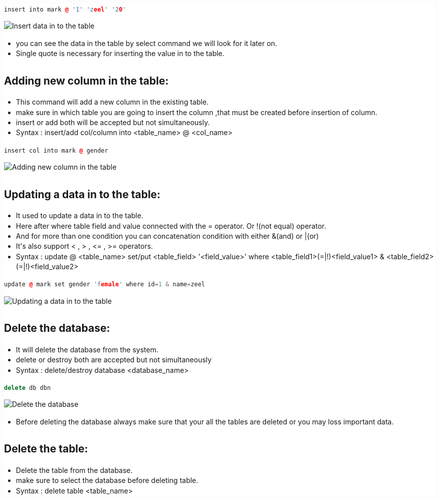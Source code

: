 ```c++
insert into mark @ '1' 'zeel' '20' 
``` 

![Insert data in to the table](https://github.com/zeelsheladiya/OurDB-Database/blob/main/images/PrtScr%20capture_112.jpg?raw=true)

- you can see the data in the table by select command we will look for it later on.
- Single quote is necessary for inserting the value in to the table.

[comment]: <> (Adding new column in the table ------------------------------------------------)

## Adding new column in the table:
- This command will add a new column in the existing table.
- make sure in which table you are going to insert the column ,that must be created before insertion of column.
- insert or add both will be accepted but not simultaneously.
- Syntax : insert/add col/column into <table_name> @ <col_name>

```c++
insert col into mark @ gender
``` 

![Adding new column in the table](https://github.com/zeelsheladiya/OurDB-Database/blob/main/images/PrtScr%20capture_113.jpg?raw=true)

[comment]: <> (Updating a data in to the table ------------------------------------------------)

## Updating a data in to the table:
- It used to update a data in to the table.
- Here after where table field and value connected with the = operator. Or !(not equal) operator.
- And for more than one condition you can concatenation condition with either &(and) or |(or)
- It's also support < , > , <= , >= operators.
- Syntax : update @ <table_name> set/put <table_field> '<field_value>' where <table_field1>(=|!)<field_value1> & <table_field2>(=|!)<field_value2>

```c++
update @ mark set gender 'female' where id=1 & name=zeel
``` 

![Updating a data in to the table](https://github.com/zeelsheladiya/OurDB-Database/blob/main/images/PrtScr%20capture_114.jpg?raw=true)

[comment]: <> (Delete the database ------------------------------------------------)

## Delete the database:
- It will delete the database from the system.
- delete or destroy both are accepted but not simultaneously
- Syntax : delete/destroy database <database_name>

```c++
delete db dbn
``` 

![Delete the database](https://github.com/zeelsheladiya/OurDB-Database/blob/main/images/PrtScr%20capture_115.jpg?raw=true)

- Before deleting the database always make sure that your all the tables are deleted or you may loss important data.

[comment]: <> (Delete the table ------------------------------------------------)

## Delete the table:
- Delete the table from the database.
- make sure to select the database before deleting table.
- Syntax : delete table <table_name>


[comment]: <> (create database ------------------------------------------------)
[comment]: <> (select database ------------------------------------------------)
[comment]: <> (create table ------------------------------------------------)
[comment]: <> (Current database ------------------------------------------------)
[comment]: <> (Rename database ------------------------------------------------)
[comment]: <> (Show databases ------------------------------------------------)
[comment]: <> (Show tables ------------------------------------------------)
[comment]: <> (Show column in table ------------------------------------------------)
[comment]: <> (Rename table in database ------------------------------------------------)
[comment]: <> (Rename column in table ------------------------------------------------)
[comment]: <> (Insert data in to the table ------------------------------------------------)
[comment]: <> (Delete the particular table data ------------------------------------------------)
[comment]: <> (Delete the column ------------------------------------------------)
[comment]: <> (Select data from table ------------------------------------------------)
[comment]: <> (primery key to table ------------------------------------------------)